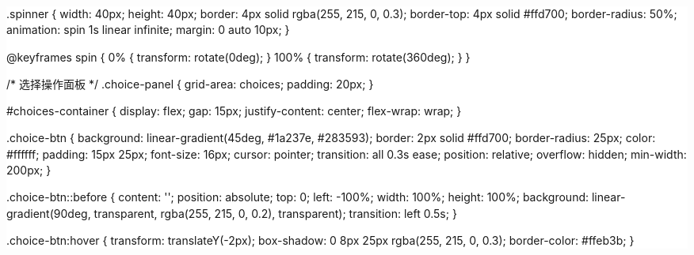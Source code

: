.spinner {
    width: 40px;
    height: 40px;
    border: 4px solid rgba(255, 215, 0, 0.3);
    border-top: 4px solid #ffd700;
    border-radius: 50%;
    animation: spin 1s linear infinite;
    margin: 0 auto 10px;
}

@keyframes spin {
    0% { transform: rotate(0deg); }
    100% { transform: rotate(360deg); }
}

/* 选择操作面板 */
.choice-panel {
    grid-area: choices;
    padding: 20px;
}

#choices-container {
    display: flex;
    gap: 15px;
    justify-content: center;
    flex-wrap: wrap;
}

.choice-btn {
    background: linear-gradient(45deg, #1a237e, #283593);
    border: 2px solid #ffd700;
    border-radius: 25px;
    color: #ffffff;
    padding: 15px 25px;
    font-size: 16px;
    cursor: pointer;
    transition: all 0.3s ease;
    position: relative;
    overflow: hidden;
    min-width: 200px;
}

.choice-btn::before {
    content: '';
    position: absolute;
    top: 0;
    left: -100%;
    width: 100%;
    height: 100%;
    background: linear-gradient(90deg, transparent, rgba(255, 215, 0, 0.2), transparent);
    transition: left 0.5s;
}

.choice-btn:hover {
    transform: translateY(-2px);
    box-shadow: 0 8px 25px rgba(255, 215, 0, 0.3);
    border-color: #ffeb3b;
}
